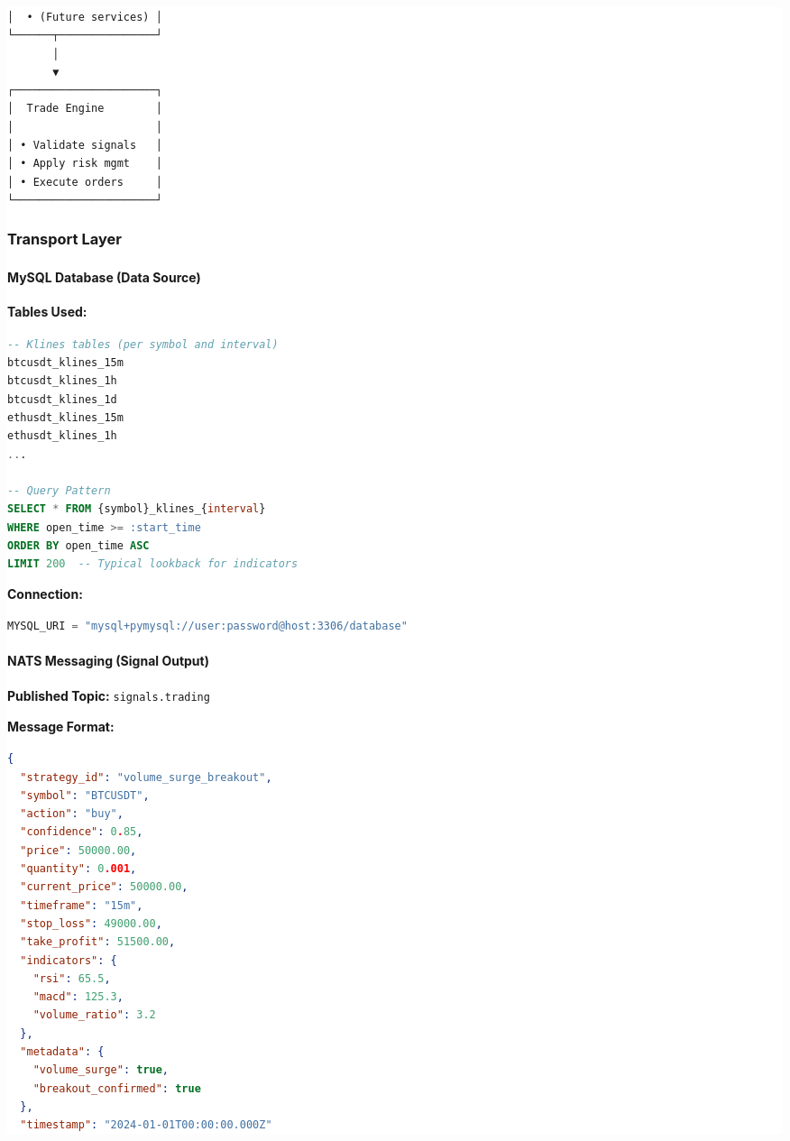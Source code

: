 ```
│  • (Future services) │
└──────┬───────────────┘
       │
       ▼
┌──────────────────────┐
│  Trade Engine        │
│                      │
│ • Validate signals   │
│ • Apply risk mgmt    │
│ • Execute orders     │
└──────────────────────┘
```

### Transport Layer

#### MySQL Database (Data Source)

**Tables Used:**
```sql
-- Klines tables (per symbol and interval)
btcusdt_klines_15m
btcusdt_klines_1h
btcusdt_klines_1d
ethusdt_klines_15m
ethusdt_klines_1h
...

-- Query Pattern
SELECT * FROM {symbol}_klines_{interval}
WHERE open_time >= :start_time
ORDER BY open_time ASC
LIMIT 200  -- Typical lookback for indicators
```

**Connection:**
```python
MYSQL_URI = "mysql+pymysql://user:password@host:3306/database"
```

#### NATS Messaging (Signal Output)

**Published Topic:** `signals.trading`

**Message Format:**
```json
{
  "strategy_id": "volume_surge_breakout",
  "symbol": "BTCUSDT",
  "action": "buy",
  "confidence": 0.85,
  "price": 50000.00,
  "quantity": 0.001,
  "current_price": 50000.00,
  "timeframe": "15m",
  "stop_loss": 49000.00,
  "take_profit": 51500.00,
  "indicators": {
    "rsi": 65.5,
    "macd": 125.3,
    "volume_ratio": 3.2
  },
  "metadata": {
    "volume_surge": true,
    "breakout_confirmed": true
  },
  "timestamp": "2024-01-01T00:00:00.000Z"
```